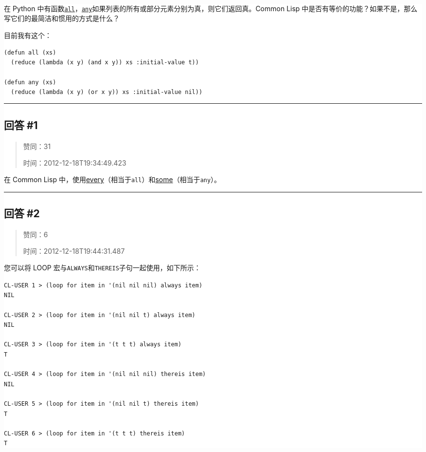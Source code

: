 在 Python 中有函数[`all`](http://docs.python.org/3/library/functions.html#all)，[`any`](http://docs.python.org/3/library/functions.html#any)如果列表的所有或部分元素分别为真，则它们返回真。Common Lisp 中是否有等价的功能？如果不是，那么写它们的最简洁和惯用的方式是什么？

目前我有这个：

```
(defun all (xs)
  (reduce (lambda (x y) (and x y)) xs :initial-value t))

(defun any (xs)
  (reduce (lambda (x y) (or x y)) xs :initial-value nil)) 
```

* * *

## 回答 #1

> 赞同：31
> 
> 时间：2012-12-18T19:34:49.423

在 Common Lisp 中，使用[every](http://www.lispworks.com/documentation/HyperSpec/Body/f_everyc.htm#every)（相当于`all`）和[some](http://www.lispworks.com/documentation/HyperSpec/Body/f_everyc.htm#some)（相当于`any`）。

* * *

## 回答 #2

> 赞同：6
> 
> 时间：2012-12-18T19:44:31.487

您可以将 LOOP 宏与`ALWAYS`和`THEREIS`子句一起使用，如下所示：

```
CL-USER 1 > (loop for item in '(nil nil nil) always item)
NIL

CL-USER 2 > (loop for item in '(nil nil t) always item)
NIL

CL-USER 3 > (loop for item in '(t t t) always item)
T

CL-USER 4 > (loop for item in '(nil nil nil) thereis item)
NIL

CL-USER 5 > (loop for item in '(nil nil t) thereis item)
T

CL-USER 6 > (loop for item in '(t t t) thereis item)
T 
```
